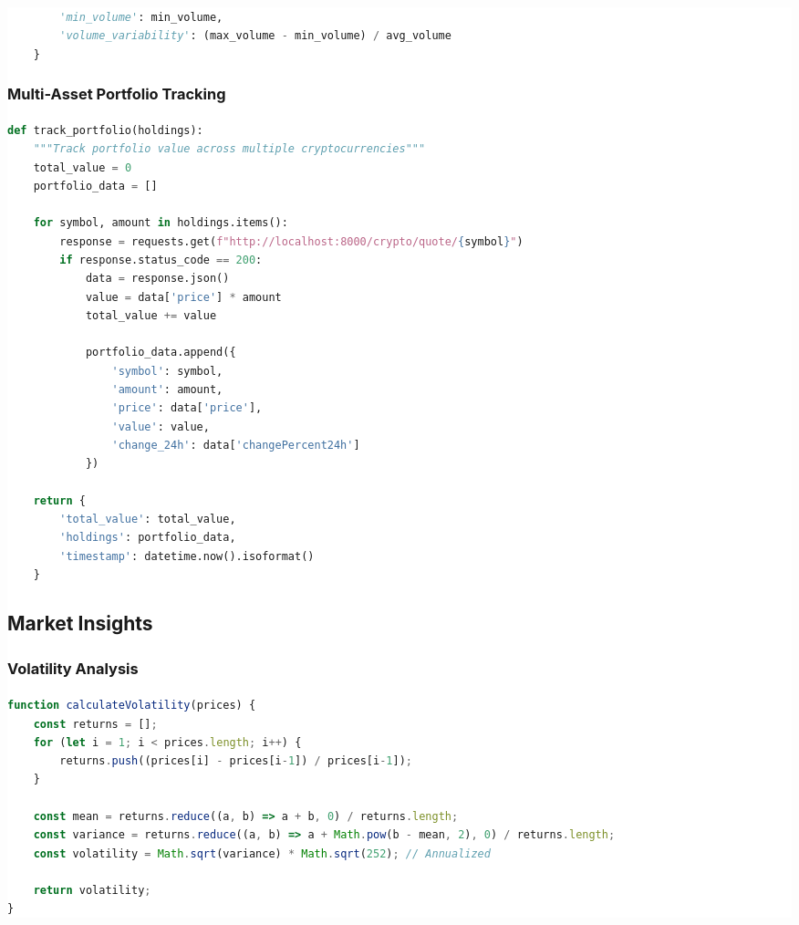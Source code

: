 ```python
        'min_volume': min_volume,
        'volume_variability': (max_volume - min_volume) / avg_volume
    }
```

### Multi-Asset Portfolio Tracking
```python
def track_portfolio(holdings):
    """Track portfolio value across multiple cryptocurrencies"""
    total_value = 0
    portfolio_data = []

    for symbol, amount in holdings.items():
        response = requests.get(f"http://localhost:8000/crypto/quote/{symbol}")
        if response.status_code == 200:
            data = response.json()
            value = data['price'] * amount
            total_value += value

            portfolio_data.append({
                'symbol': symbol,
                'amount': amount,
                'price': data['price'],
                'value': value,
                'change_24h': data['changePercent24h']
            })

    return {
        'total_value': total_value,
        'holdings': portfolio_data,
        'timestamp': datetime.now().isoformat()
    }
```

## Market Insights

### Volatility Analysis
```javascript
function calculateVolatility(prices) {
    const returns = [];
    for (let i = 1; i < prices.length; i++) {
        returns.push((prices[i] - prices[i-1]) / prices[i-1]);
    }

    const mean = returns.reduce((a, b) => a + b, 0) / returns.length;
    const variance = returns.reduce((a, b) => a + Math.pow(b - mean, 2), 0) / returns.length;
    const volatility = Math.sqrt(variance) * Math.sqrt(252); // Annualized

    return volatility;
}
```
